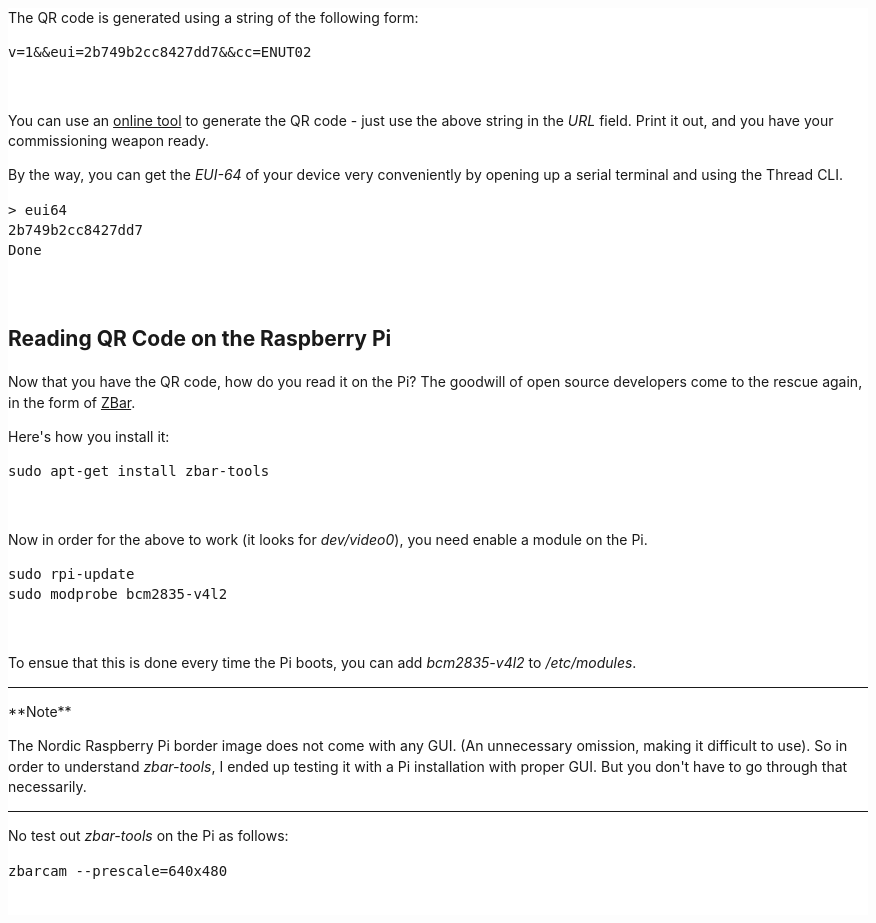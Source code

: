 The QR code is generated using a string of the following form:

<pre>
v=1&&eui=2b749b2cc8427dd7&&cc=ENUT02
</pre>
<br>

You can use an [online tool][7] to generate the QR code - just use the above 
string in the *URL* field. Print it out, and you have your commissioning weapon ready.

By the way, you can get the *EUI-64* of your device very conveniently by 
opening up a serial terminal and using the Thread CLI.

<pre>
> eui64
2b749b2cc8427dd7
Done
</pre>
<br>

## Reading QR Code on the Raspberry Pi

Now that you have the QR code, how do you read it on the Pi? The goodwill 
of open source developers come to the rescue again, in the form of [ZBar][8].

Here's how you install it:

<pre>
sudo apt-get install zbar-tools
</pre>
<br>

Now in order for the above to work (it looks for *dev/video0*), you need enable 
a module on the Pi.

<pre>
sudo rpi-update
sudo modprobe bcm2835-v4l2
</pre>
<br>

To ensue that this is done every time the Pi boots, you can add *bcm2835-v4l2* to 
*/etc/modules*.

<hr>
**Note**

The Nordic Raspberry Pi border image does not come with any GUI. (An 
unnecessary omission, making it difficult to use). So in order to understand *zbar-tools*, 
I ended up testing it with a Pi installation with proper GUI. But you don't have to 
go through that necessarily.
<hr>

No test out *zbar-tools* on the Pi as follows:

<pre>
zbarcam --prescale=640x480
</pre>
<br>


[1]: https://gitlab.com/electronut/nRF52840_qrcomm
[2]: https://electronut.in/nrf52840-thread/
[3]: https://github.com/openthread/openthread/blob/master/src/cli/README.md
[4]: https://openthread.io/guides/build/commissioning
[5]: https://openthread.io/guides/border-router/external-commissioning
[6]: https://play.google.com/store/apps/details?id=org.threadgroup.commissioner&hl=en_IN
[7]: https://www.qr-code-generator.com/
[8]: http://zbar.sourceforge.net/